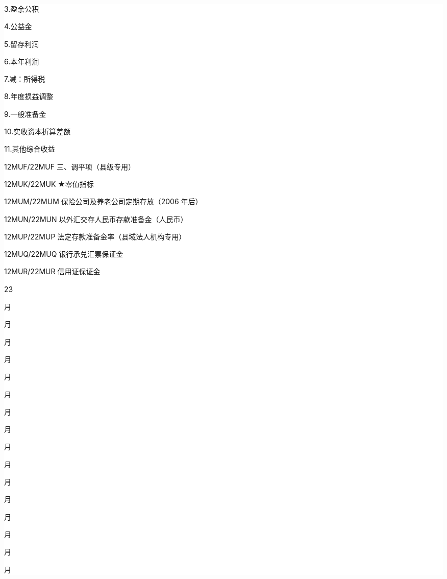 3.盈余公积

4.公益金

5.留存利润

6.本年利润

7.减：所得税

8.年度损益调整

9.一般准备金

10.实收资本折算差额

11.其他综合收益

12MUF/22MUF 三、调平项（县级专用）

12MUK/22MUK ★零值指标

12MUM/22MUM 保险公司及养老公司定期存放（2006 年后）

12MUN/22MUN 以外汇交存人民币存款准备金（人民币）

12MUP/22MUP 法定存款准备金率（县域法人机构专用）

12MUQ/22MUQ 银行承兑汇票保证金

12MUR/22MUR 信用证保证金

23

月

月

月

月

月

月

月

月

月

月

月

月

月

月

月

月
